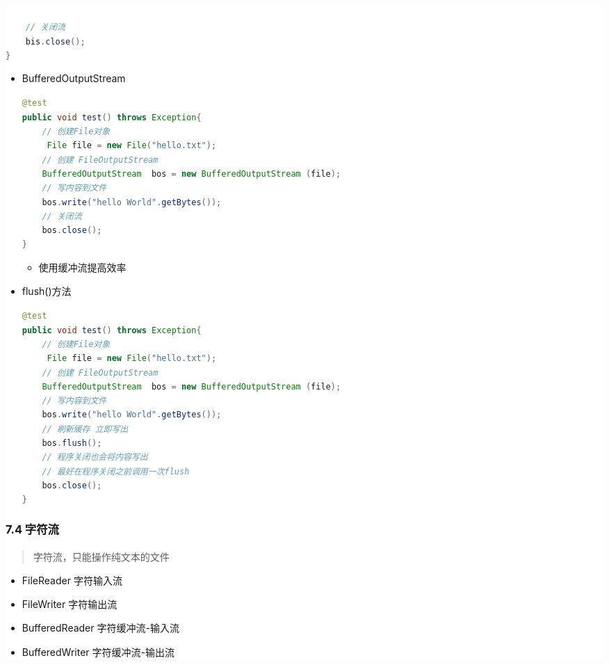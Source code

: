   ```java
      
      // 关闭流
      bis.close();
  }
  ```

- BufferedOutputStream 

  ```java
  @test
  public void test() throws Exception{
      // 创建File对象
       File file = new File("hello.txt"); 
      // 创建 FileOutputStream
      BufferedOutputStream  bos = new BufferedOutputStream (file);
      // 写内容到文件
      bos.write("hello World".getBytes());
      // 关闭流
      bos.close();
  }
  
  ```

  - 使用缓冲流提高效率

- flush()方法

  ```java
  @test
  public void test() throws Exception{
      // 创建File对象
       File file = new File("hello.txt"); 
      // 创建 FileOutputStream
      BufferedOutputStream  bos = new BufferedOutputStream (file);
      // 写内容到文件
      bos.write("hello World".getBytes());
      // 刷新缓存 立即写出
      bos.flush();
      // 程序关闭也会将内容写出
      // 最好在程序关闭之前调用一次flush
      bos.close();
  }
  ```

### 7.4 字符流

>  字符流，只能操作纯文本的文件

- FileReader 字符输入流

- FileWriter 字符输出流

- BufferedReader 字符缓冲流-输入流 

- BufferedWriter 字符缓冲流-输出流 
